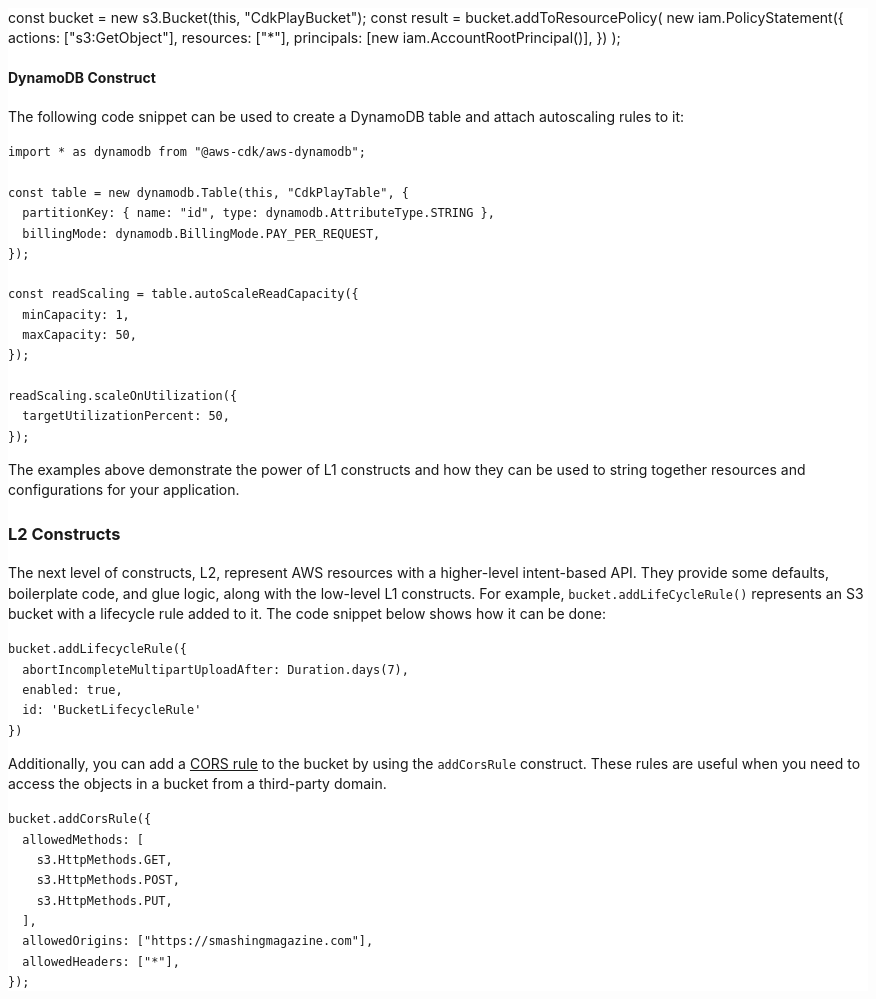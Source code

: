 const bucket = new s3.Bucket(this, "CdkPlayBucket");
const result = bucket.addToResourcePolicy(
  new iam.PolicyStatement({
    actions: ["s3:GetObject"],
    resources: ["&#42;"],
    principals: [new iam.AccountRootPrincipal()],
  })
);
</code></pre>

#### DynamoDB Construct

The following code snippet can be used to create a DynamoDB table and attach autoscaling rules to it:

<pre><code class="language-javascript">import &#42; as dynamodb from "@aws-cdk/aws-dynamodb";

const table = new dynamodb.Table(this, "CdkPlayTable", {
  partitionKey: { name: "id", type: dynamodb.AttributeType.STRING },
  billingMode: dynamodb.BillingMode.PAY_PER_REQUEST,
});

const readScaling = table.autoScaleReadCapacity({
  minCapacity: 1,
  maxCapacity: 50,
});

readScaling.scaleOnUtilization({
  targetUtilizationPercent: 50,
});
</code></pre>

The examples above demonstrate the power of L1 constructs and how they can be used to string together resources and configurations for your application.

### L2 Constructs

The next level of constructs, L2, represent AWS resources with a higher-level intent-based API. They provide some defaults, boilerplate code, and glue logic, along with the low-level L1 constructs. For example, `bucket.addLifeCycleRule()` represents an S3 bucket with a lifecycle rule added to it. The code snippet below shows how it can be done:

<pre><code class="language-javascript">bucket.addLifecycleRule({
  abortIncompleteMultipartUploadAfter: Duration.days(7),
  enabled: true,
  id: 'BucketLifecycleRule'
})
</code></pre>

Additionally, you can add a [CORS rule](https://developer.mozilla.org/en-US/docs/Web/HTTP/CORS) to the bucket by using the `addCorsRule` construct. These rules are useful when you need to access the objects in a bucket from a third-party domain.

<pre><code class="language-javascript">bucket.addCorsRule({
  allowedMethods: [
    s3.HttpMethods.GET,
    s3.HttpMethods.POST,
    s3.HttpMethods.PUT,
  ],
  allowedOrigins: ["https://smashingmagazine.com"],
  allowedHeaders: ["*"],
});
</code></pre>
